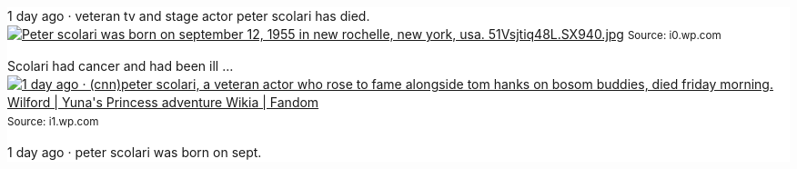 1 day ago · veteran tv and stage actor peter scolari has died.
[![Peter scolari was born on september 12, 1955 in new rochelle, new york, usa. 51Vsjtiq48L._SX940_.jpg](https://i1.wp.com/tse2.mm.bing.net/th?id=OIP.pE6ByaJwXJ_iJLt51qu_hQHaKb&amp;pid=15.1 "51Vsjtiq48L._SX940_.jpg")](https://i0.wp.com/ecx.images-amazon.com/images/I/51Vsjtiq48L._SX940_.jpg)
<small>Source: i0.wp.com</small>

Scolari had cancer and had been ill …
[![1 day ago · (cnn)peter scolari, a veteran actor who rose to fame alongside tom hanks on bosom buddies, died friday morning. Wilford | Yuna&#039;s Princess adventure Wikia | Fandom](https://i1.wp.com/tse2.mm.bing.net/th?id=OIP._uHVN9_f5qII41KO-xeP2QHaIg&amp;pid=15.1 "Wilford | Yuna&#039;s Princess adventure Wikia | Fandom")](https://i1.wp.com/vignette.wikia.nocookie.net/yunas-princess-adventure/images/c/cc/Wilford.jpeg/revision/latest?cb=20160928223253)
<small>Source: i1.wp.com</small>

1 day ago · peter scolari was born on sept.
